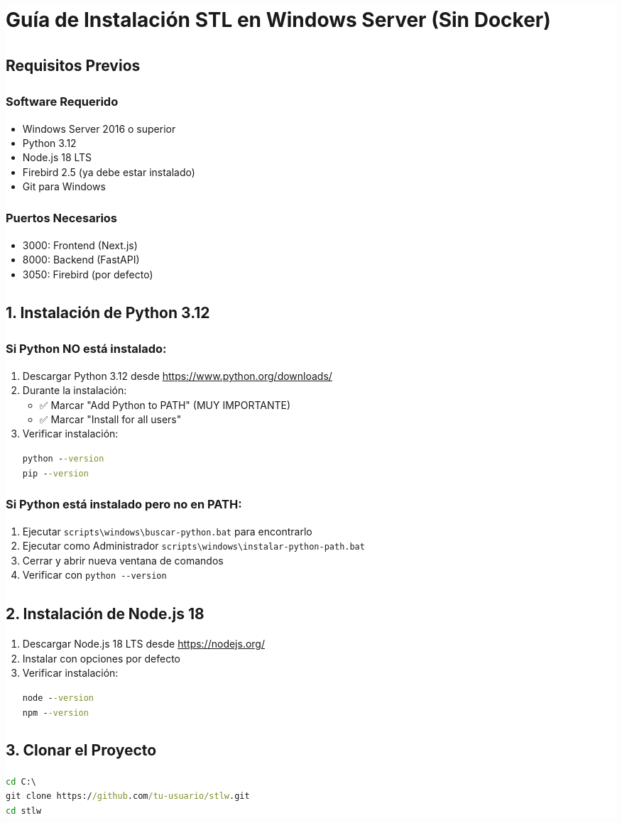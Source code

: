 # Guía de Instalación STL en Windows Server (Sin Docker)

## Requisitos Previos

### Software Requerido
- Windows Server 2016 o superior
- Python 3.12
- Node.js 18 LTS
- Firebird 2.5 (ya debe estar instalado)
- Git para Windows

### Puertos Necesarios
- 3000: Frontend (Next.js)
- 8000: Backend (FastAPI)
- 3050: Firebird (por defecto)

## 1. Instalación de Python 3.12

### Si Python NO está instalado:
1. Descargar Python 3.12 desde https://www.python.org/downloads/
2. Durante la instalación:
   - ✅ Marcar "Add Python to PATH" (MUY IMPORTANTE)
   - ✅ Marcar "Install for all users"
3. Verificar instalación:
   ```cmd
   python --version
   pip --version
   ```

### Si Python está instalado pero no en PATH:
1. Ejecutar `scripts\windows\buscar-python.bat` para encontrarlo
2. Ejecutar como Administrador `scripts\windows\instalar-python-path.bat`
3. Cerrar y abrir nueva ventana de comandos
4. Verificar con `python --version`

## 2. Instalación de Node.js 18

1. Descargar Node.js 18 LTS desde https://nodejs.org/
2. Instalar con opciones por defecto
3. Verificar instalación:
   ```cmd
   node --version
   npm --version
   ```

## 3. Clonar el Proyecto

```cmd
cd C:\
git clone https://github.com/tu-usuario/stlw.git
cd stlw
```

